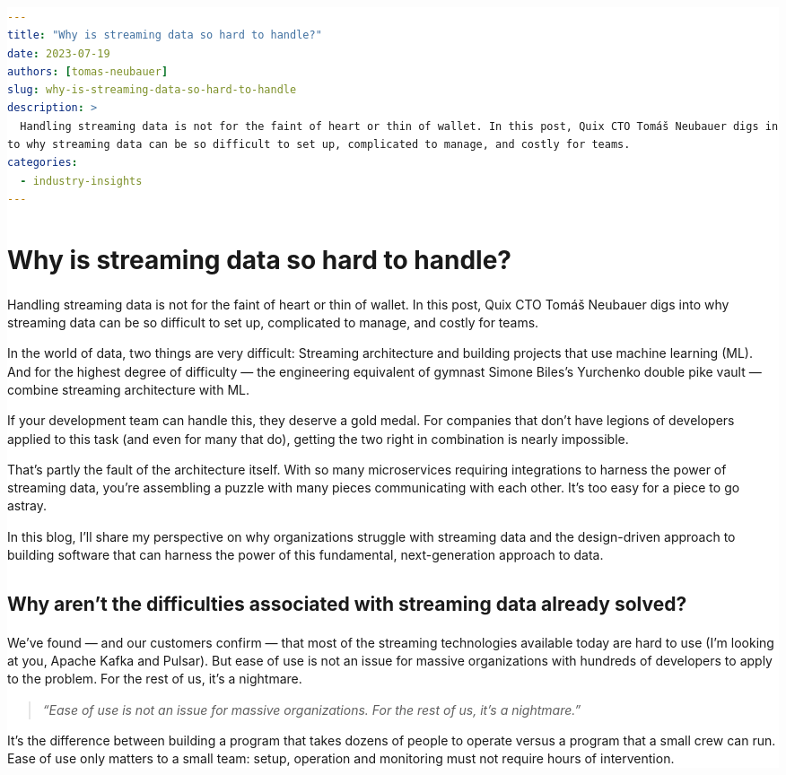 ```yaml
---
title: "Why is streaming data so hard to handle?"
date: 2023-07-19
authors: [tomas-neubauer]
slug: why-is-streaming-data-so-hard-to-handle
description: >
  Handling streaming data is not for the faint of heart or thin of wallet. In this post, Quix CTO Tomáš Neubauer digs into why streaming data can be so difficult to set up, complicated to manage, and costly for teams.
categories:
  - industry-insights
---
```


# Why is streaming data so hard to handle?

Handling streaming data is not for the faint of heart or thin of wallet. In this post, Quix CTO Tomáš Neubauer digs into why streaming data can be so difficult to set up, complicated to manage, and costly for teams.



In the world of data, two things are very difficult: Streaming architecture
and building projects that use machine learning (ML). And for the highest
degree of difficulty — the engineering equivalent of gymnast Simone Biles’s
Yurchenko double pike vault — combine streaming architecture with ML.

If your development team can handle this, they deserve a gold medal. For
companies that don’t have legions of developers applied to this task (and even
for many that do), getting the two right in combination is nearly impossible.

That’s partly the fault of the architecture itself. With so many microservices
requiring integrations to harness the power of streaming data, you’re
assembling a puzzle with many pieces communicating with each other. It’s too
easy for a piece to go astray.

In this blog, I’ll share my perspective on why organizations struggle with
streaming data and the design-driven approach to building software that can
harness the power of this fundamental, next-generation approach to data.

## Why aren’t the difficulties associated with streaming data already solved?

We’ve found — and our customers confirm — that most of the streaming
technologies available today are hard to use (I’m looking at you, Apache Kafka
and Pulsar). But ease of use is not an issue for massive organizations with
hundreds of developers to apply to the problem. For the rest of us, it’s a
nightmare.  

> _“Ease of use is not an issue for massive organizations. For the rest of us,
> it’s a nightmare.”_

It’s the difference between building a program that takes dozens of people to
operate versus a program that a small crew can run. Ease of use only matters
to a small team: setup, operation and monitoring must not require hours of
intervention.
